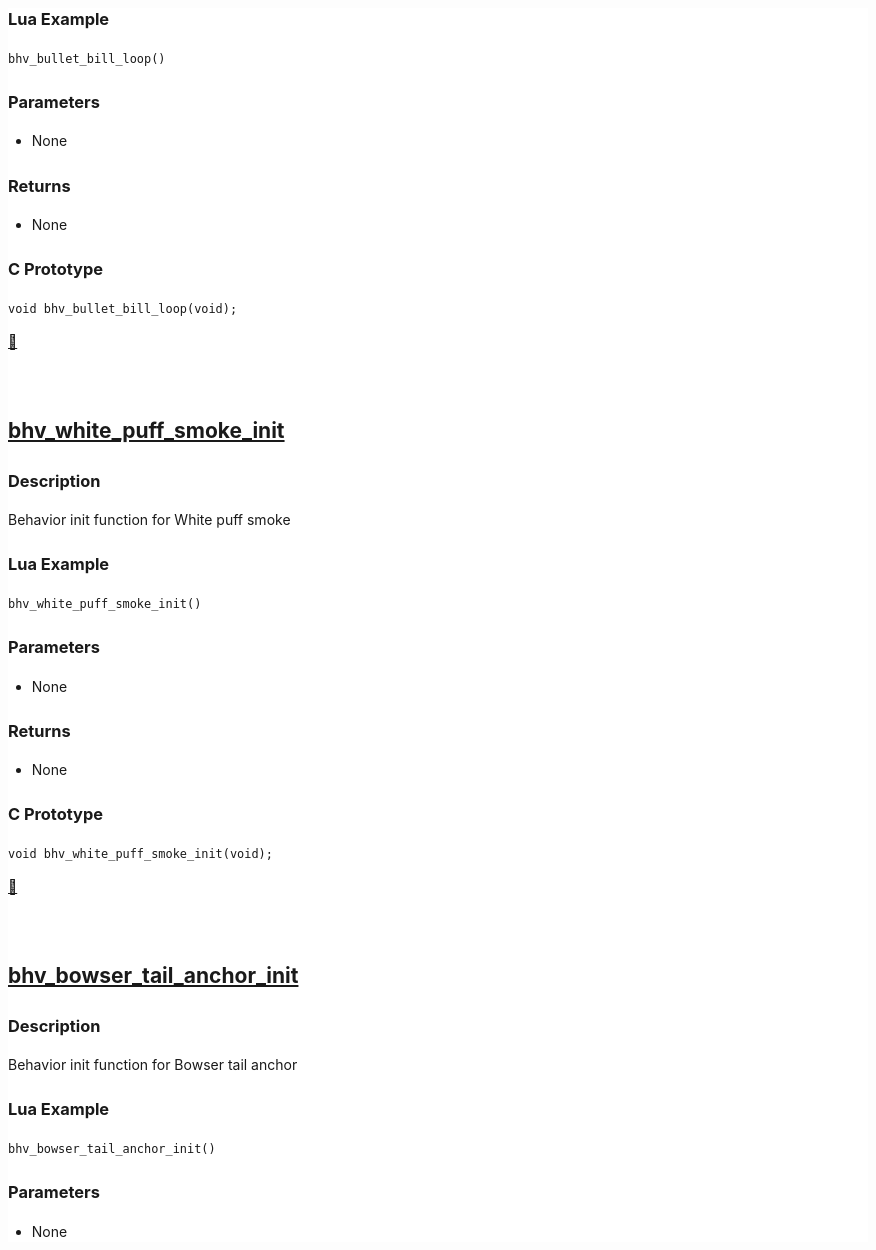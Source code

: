 ### Lua Example
`bhv_bullet_bill_loop()`

### Parameters
- None

### Returns
- None

### C Prototype
`void bhv_bullet_bill_loop(void);`

[:arrow_up_small:](#)

<br />

## [bhv_white_puff_smoke_init](#bhv_white_puff_smoke_init)

### Description
Behavior init function for White puff smoke

### Lua Example
`bhv_white_puff_smoke_init()`

### Parameters
- None

### Returns
- None

### C Prototype
`void bhv_white_puff_smoke_init(void);`

[:arrow_up_small:](#)

<br />

## [bhv_bowser_tail_anchor_init](#bhv_bowser_tail_anchor_init)

### Description
Behavior init function for Bowser tail anchor

### Lua Example
`bhv_bowser_tail_anchor_init()`

### Parameters
- None
